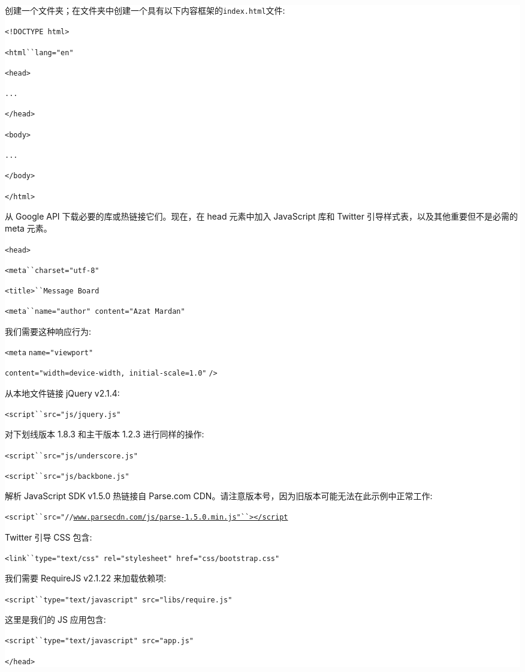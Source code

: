 创建一个文件夹；在文件夹中创建一个具有以下内容框架的`index.html`文件:

`<!DOCTYPE html>`

`<html``lang="en"`

`<head>`

`...`

`</head>`

`<body>`

`...`

`</body>`

`</html>`

从 Google API 下载必要的库或热链接它们。现在，在 head 元素中加入 JavaScript 库和 Twitter 引导样式表，以及其他重要但不是必需的 meta 元素。

`<head>`

`<meta``charset="utf-8"`

`<title>``Message Board`

`<meta``name="author" content="Azat Mardan"`

我们需要这种响应行为:

`<meta` `name="viewport"`

`content="width=device-width, initial-scale=1.0"` `/>`

从本地文件链接 jQuery v2.1.4:

`<script``src="js/jquery.js"`

对下划线版本 1.8.3 和主干版本 1.2.3 进行同样的操作:

`<script``src="js/underscore.js"`

`<script``src="js/backbone.js"`

解析 JavaScript SDK v1.5.0 热链接自 Parse.com CDN。请注意版本号，因为旧版本可能无法在此示例中正常工作:

`<script``src="//`[`www.parsecdn.com/js/parse-1.5.0.min.js"``></script`](http://www.parsecdn.com/js/parse-1.5.0.min.js%22%3E%3C/script)

Twitter 引导 CSS 包含:

`<link``type="text/css" rel="stylesheet" href="css/bootstrap.css"`

我们需要 RequireJS v2.1.22 来加载依赖项:

`<script``type="text/javascript" src="libs/require.js"`

这里是我们的 JS 应用包含:

`<script``type="text/javascript" src="app.js"`

`</head>`
